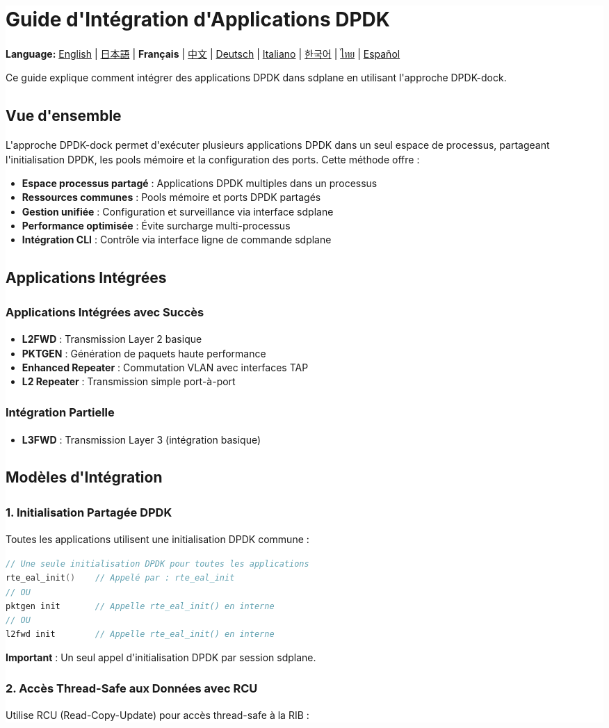 # Guide d'Intégration d'Applications DPDK

**Language:** [English](../en/dpdk-integration-guide.md) | [日本語](../ja/dpdk-integration-guide.md) | **Français** | [中文](../zh/dpdk-integration-guide.md) | [Deutsch](../de/dpdk-integration-guide.md) | [Italiano](../it/dpdk-integration-guide.md) | [한국어](../ko/dpdk-integration-guide.md) | [ไทย](../th/dpdk-integration-guide.md) | [Español](../es/dpdk-integration-guide.md)

Ce guide explique comment intégrer des applications DPDK dans sdplane en utilisant l'approche DPDK-dock.

## Vue d'ensemble

L'approche DPDK-dock permet d'exécuter plusieurs applications DPDK dans un seul espace de processus, partageant l'initialisation DPDK, les pools mémoire et la configuration des ports. Cette méthode offre :

- **Espace processus partagé** : Applications DPDK multiples dans un processus
- **Ressources communes** : Pools mémoire et ports DPDK partagés
- **Gestion unifiée** : Configuration et surveillance via interface sdplane
- **Performance optimisée** : Évite surcharge multi-processus
- **Intégration CLI** : Contrôle via interface ligne de commande sdplane

## Applications Intégrées

### Applications Intégrées avec Succès
- **L2FWD** : Transmission Layer 2 basique
- **PKTGEN** : Génération de paquets haute performance
- **Enhanced Repeater** : Commutation VLAN avec interfaces TAP
- **L2 Repeater** : Transmission simple port-à-port

### Intégration Partielle
- **L3FWD** : Transmission Layer 3 (intégration basique)

## Modèles d'Intégration

### 1. Initialisation Partagée DPDK
Toutes les applications utilisent une initialisation DPDK commune :

```c
// Une seule initialisation DPDK pour toutes les applications
rte_eal_init()    // Appelé par : rte_eal_init
// OU
pktgen init       // Appelle rte_eal_init() en interne
// OU
l2fwd init        // Appelle rte_eal_init() en interne
```

**Important** : Un seul appel d'initialisation DPDK par session sdplane.

### 2. Accès Thread-Safe aux Données avec RCU
Utilise RCU (Read-Copy-Update) pour accès thread-safe à la RIB :
